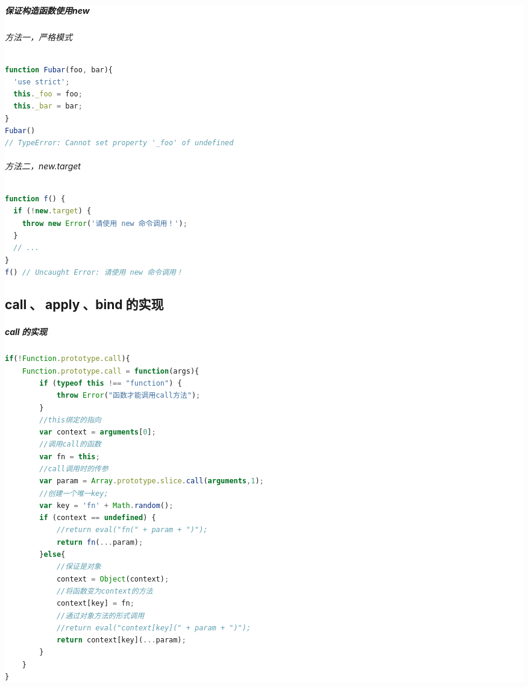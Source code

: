 

##### 保证构造函数使用new

###### 方法一，严格模式

```js
function Fubar(foo, bar){
  'use strict';
  this._foo = foo;
  this._bar = bar;
}
Fubar()
// TypeError: Cannot set property '_foo' of undefined
```

###### 方法二，new.target

```js
function f() {
  if (!new.target) {
    throw new Error('请使用 new 命令调用！');
  }
  // ...
}
f() // Uncaught Error: 请使用 new 命令调用！
```





## call 、 apply 、bind 的实现

##### call 的实现

```js
if(!Function.prototype.call){
	Function.prototype.call = function(args){
		if (typeof this !== "function") {
			throw Error("函数才能调用call方法");
		}
		//this绑定的指向
		var context = arguments[0];
		//调用call的函数
		var fn = this;
		//call调用时的传参
		var param = Array.prototype.slice.call(arguments,1);
		//创建一个唯一key;
		var key = 'fn' + Math.random();
		if (context == undefined) {
			//return eval("fn(" + param + ")");
			return fn(...param);
		}else{
			//保证是对象
			context = Object(context);
			//将函数变为context的方法
			context[key] = fn;
			//通过对象方法的形式调用
			//return eval("context[key](" + param + ")");
			return context[key](...param);
		}
	}
}
```
